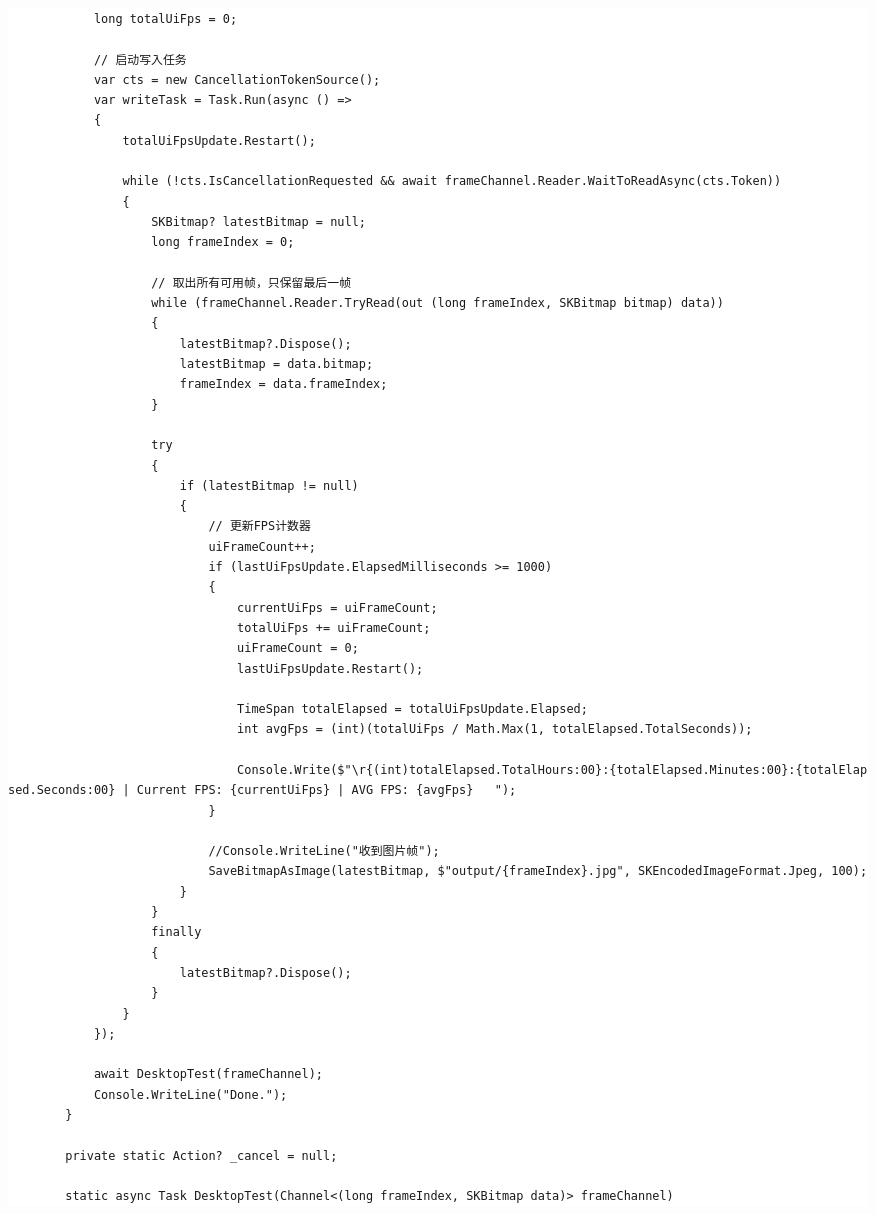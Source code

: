 ```
            long totalUiFps = 0;

            // 启动写入任务
            var cts = new CancellationTokenSource();
            var writeTask = Task.Run(async () =>
            {
                totalUiFpsUpdate.Restart();

                while (!cts.IsCancellationRequested && await frameChannel.Reader.WaitToReadAsync(cts.Token))
                {
                    SKBitmap? latestBitmap = null;
                    long frameIndex = 0;

                    // 取出所有可用帧，只保留最后一帧
                    while (frameChannel.Reader.TryRead(out (long frameIndex, SKBitmap bitmap) data))
                    {
                        latestBitmap?.Dispose();
                        latestBitmap = data.bitmap;
                        frameIndex = data.frameIndex;
                    }

                    try
                    {
                        if (latestBitmap != null)
                        {
                            // 更新FPS计数器
                            uiFrameCount++;
                            if (lastUiFpsUpdate.ElapsedMilliseconds >= 1000)
                            {
                                currentUiFps = uiFrameCount;
                                totalUiFps += uiFrameCount;
                                uiFrameCount = 0;
                                lastUiFpsUpdate.Restart();

                                TimeSpan totalElapsed = totalUiFpsUpdate.Elapsed;
                                int avgFps = (int)(totalUiFps / Math.Max(1, totalElapsed.TotalSeconds));

                                Console.Write($"\r{(int)totalElapsed.TotalHours:00}:{totalElapsed.Minutes:00}:{totalElapsed.Seconds:00} | Current FPS: {currentUiFps} | AVG FPS: {avgFps}   ");
                            }

                            //Console.WriteLine("收到图片帧");
                            SaveBitmapAsImage(latestBitmap, $"output/{frameIndex}.jpg", SKEncodedImageFormat.Jpeg, 100);
                        }
                    }
                    finally
                    {
                        latestBitmap?.Dispose();
                    }
                }
            });

            await DesktopTest(frameChannel);
            Console.WriteLine("Done.");
        }

        private static Action? _cancel = null;

        static async Task DesktopTest(Channel<(long frameIndex, SKBitmap data)> frameChannel)
```